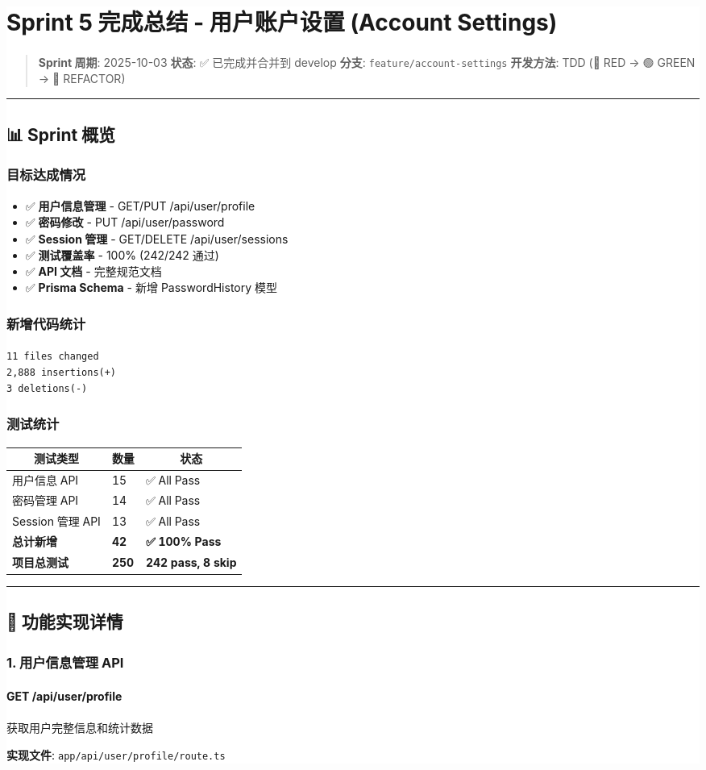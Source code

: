 # Sprint 5 完成总结 - 用户账户设置 (Account Settings)

> **Sprint 周期**: 2025-10-03
> **状态**: ✅ 已完成并合并到 develop
> **分支**: `feature/account-settings`
> **开发方法**: TDD (🔴 RED → 🟢 GREEN → 🔵 REFACTOR)

---

## 📊 Sprint 概览

### 目标达成情况
- ✅ **用户信息管理** - GET/PUT /api/user/profile
- ✅ **密码修改** - PUT /api/user/password
- ✅ **Session 管理** - GET/DELETE /api/user/sessions
- ✅ **测试覆盖率** - 100% (242/242 通过)
- ✅ **API 文档** - 完整规范文档
- ✅ **Prisma Schema** - 新增 PasswordHistory 模型

### 新增代码统计
```
11 files changed
2,888 insertions(+)
3 deletions(-)
```

### 测试统计
| 测试类型 | 数量 | 状态 |
|---------|------|------|
| 用户信息 API | 15 | ✅ All Pass |
| 密码管理 API | 14 | ✅ All Pass |
| Session 管理 API | 13 | ✅ All Pass |
| **总计新增** | **42** | **✅ 100% Pass** |
| **项目总测试** | **250** | **242 pass, 8 skip** |

---

## 🎯 功能实现详情

### 1. 用户信息管理 API

#### GET /api/user/profile
获取用户完整信息和统计数据

**实现文件**: `app/api/user/profile/route.ts`

